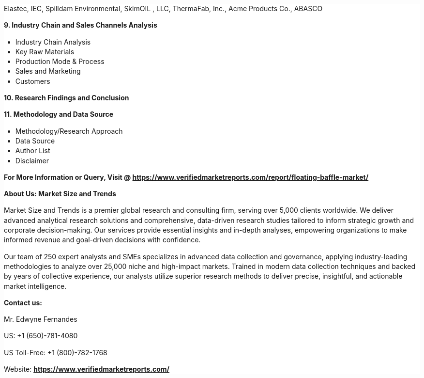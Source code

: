 Elastec, IEC, Spilldam Environmental, SkimOIL , LLC, ThermaFab, Inc., Acme Products Co., ABASCO</strong></p><p><strong>9. Industry Chain and Sales Channels Analysis</strong></p><ul><li>Industry Chain Analysis</li><li>Key Raw Materials</li><li>Production Mode &amp; Process</li><li>Sales and Marketing</li><li>Customers</li></ul><p><strong>10. Research Findings and Conclusion</strong></p><p><strong>11. Methodology and Data Source</strong></p><ul><li>Methodology/Research Approach</li><li>Data Source</li><li>Author List</li><li>Disclaimer</li></ul></p><p><strong>For More Information or Query, Visit @ <a href="https://www.verifiedmarketreports.com/report/floating-baffle-market/">https://www.verifiedmarketreports.com/report/floating-baffle-market/</a></strong></p><p><strong>About Us: Market Size and Trends</strong></p><p>Market Size and Trends is a premier global research and consulting firm, serving over 5,000 clients worldwide. We deliver advanced analytical research solutions and comprehensive, data-driven research studies tailored to inform strategic growth and corporate decision-making. Our services provide essential insights and in-depth analyses, empowering organizations to make informed revenue and goal-driven decisions with confidence.</p><p>Our team of 250 expert analysts and SMEs specializes in advanced data collection and governance, applying industry-leading methodologies to analyze over 25,000 niche and high-impact markets. Trained in modern data collection techniques and backed by years of collective experience, our analysts utilize superior research methods to deliver precise, insightful, and actionable market intelligence.</p><p><strong>Contact us:</strong></p><p>Mr. Edwyne Fernandes</p><p>US: +1 (650)-781-4080</p><p>US Toll-Free: +1 (800)-782-1768</p><p>Website: <strong><a href="https://www.verifiedmarketreports.com/">https://www.verifiedmarketreports.com/</a></strong></p>
